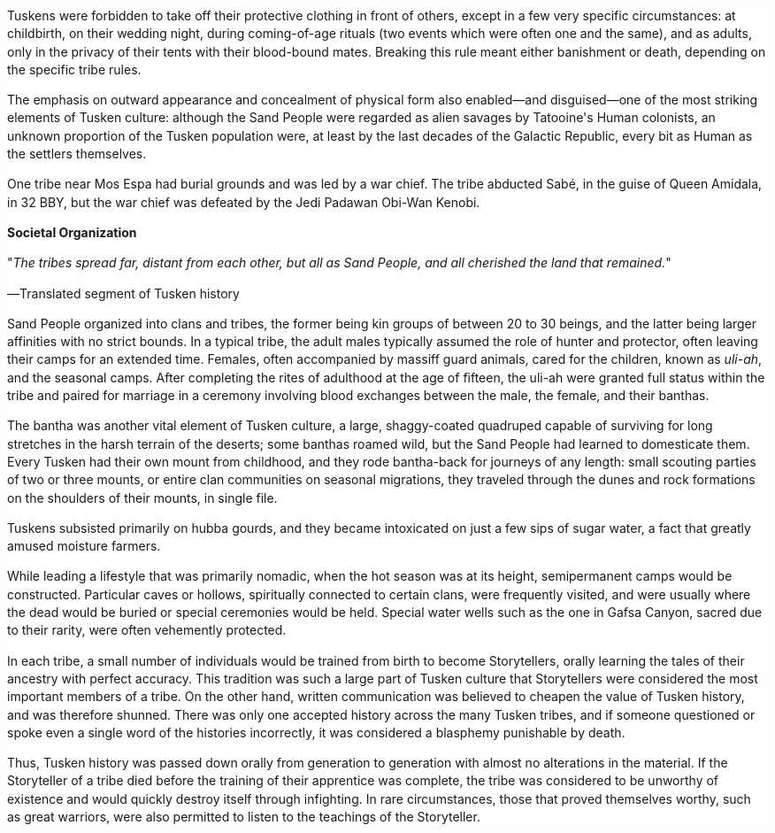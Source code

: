 Tuskens were forbidden to take off their protective clothing in front of others, except in a few very specific circumstances: at childbirth, on their wedding night, during coming-of-age rituals (two events which were often one and the same), and as adults, only in the privacy of their tents with their blood-bound mates. Breaking this rule meant either banishment or death, depending on the specific tribe rules.

The emphasis on outward appearance and concealment of physical form also enabled—and disguised—one of the most striking elements of Tusken culture: although the Sand People were regarded as alien savages by Tatooine's Human colonists, an unknown proportion of the Tusken population were, at least by the last decades of the Galactic Republic, every bit as Human as the settlers themselves.

One tribe near Mos Espa had burial grounds and was led by a war chief. The tribe abducted Sabé, in the guise of Queen Amidala, in 32 BBY, but the war chief was defeated by the Jedi Padawan Obi-Wan Kenobi.

**Societal Organization**

"_The tribes spread far, distant from each other, but all as Sand People, and all cherished the land that remained._"

―Translated segment of Tusken history

Sand People organized into clans and tribes, the former being kin groups of between 20 to 30 beings, and the latter being larger affinities with no strict bounds. In a typical tribe, the adult males typically assumed the role of hunter and protector, often leaving their camps for an extended time. Females, often accompanied by massiff guard animals, cared for the children, known as _uli-ah_, and the seasonal camps. After completing the rites of adulthood at the age of fifteen, the uli-ah were granted full status within the tribe and paired for marriage in a ceremony involving blood exchanges between the male, the female, and their banthas.

The bantha was another vital element of Tusken culture, a large, shaggy-coated quadruped capable of surviving for long stretches in the harsh terrain of the deserts; some banthas roamed wild, but the Sand People had learned to domesticate them. Every Tusken had their own mount from childhood, and they rode bantha-back for journeys of any length: small scouting parties of two or three mounts, or entire clan communities on seasonal migrations, they traveled through the dunes and rock formations on the shoulders of their mounts, in single file.

Tuskens subsisted primarily on hubba gourds, and they became intoxicated on just a few sips of sugar water, a fact that greatly amused moisture farmers.

While leading a lifestyle that was primarily nomadic, when the hot season was at its height, semipermanent camps would be constructed. Particular caves or hollows, spiritually connected to certain clans, were frequently visited, and were usually where the dead would be buried or special ceremonies would be held. Special water wells such as the one in Gafsa Canyon, sacred due to their rarity, were often vehemently protected.

In each tribe, a small number of individuals would be trained from birth to become Storytellers, orally learning the tales of their ancestry with perfect accuracy. This tradition was such a large part of Tusken culture that Storytellers were considered the most important members of a tribe. On the other hand, written communication was believed to cheapen the value of Tusken history, and was therefore shunned. There was only one accepted history across the many Tusken tribes, and if someone questioned or spoke even a single word of the histories incorrectly, it was considered a blasphemy punishable by death.

Thus, Tusken history was passed down orally from generation to generation with almost no alterations in the material. If the Storyteller of a tribe died before the training of their apprentice was complete, the tribe was considered to be unworthy of existence and would quickly destroy itself through infighting. In rare circumstances, those that proved themselves worthy, such as great warriors, were also permitted to listen to the teachings of the Storyteller.
